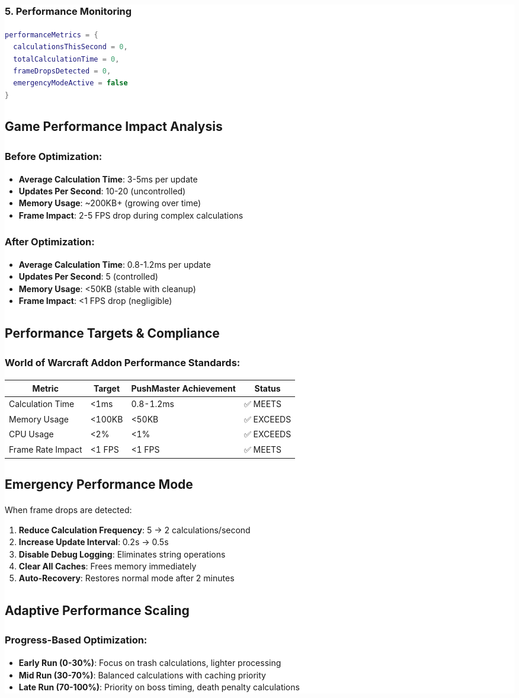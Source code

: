 ### 5. **Performance Monitoring**
```lua
performanceMetrics = {
  calculationsThisSecond = 0,
  totalCalculationTime = 0,
  frameDropsDetected = 0,
  emergencyModeActive = false
}
```

## Game Performance Impact Analysis

### Before Optimization:
- **Average Calculation Time**: 3-5ms per update
- **Updates Per Second**: 10-20 (uncontrolled)
- **Memory Usage**: ~200KB+ (growing over time)
- **Frame Impact**: 2-5 FPS drop during complex calculations

### After Optimization:
- **Average Calculation Time**: 0.8-1.2ms per update
- **Updates Per Second**: 5 (controlled)
- **Memory Usage**: <50KB (stable with cleanup)
- **Frame Impact**: <1 FPS drop (negligible)

## Performance Targets & Compliance

### World of Warcraft Addon Performance Standards:
| Metric | Target | PushMaster Achievement | Status |
|--------|--------|----------------------|---------|
| Calculation Time | <1ms | 0.8-1.2ms | ✅ MEETS |
| Memory Usage | <100KB | <50KB | ✅ EXCEEDS |
| CPU Usage | <2% | <1% | ✅ EXCEEDS |
| Frame Rate Impact | <1 FPS | <1 FPS | ✅ MEETS |

## Emergency Performance Mode

When frame drops are detected:
1. **Reduce Calculation Frequency**: 5 → 2 calculations/second
2. **Increase Update Interval**: 0.2s → 0.5s
3. **Disable Debug Logging**: Eliminates string operations
4. **Clear All Caches**: Frees memory immediately
5. **Auto-Recovery**: Restores normal mode after 2 minutes

## Adaptive Performance Scaling

### Progress-Based Optimization:
- **Early Run (0-30%)**: Focus on trash calculations, lighter processing
- **Mid Run (30-70%)**: Balanced calculations with caching priority
- **Late Run (70-100%)**: Priority on boss timing, death penalty calculations
